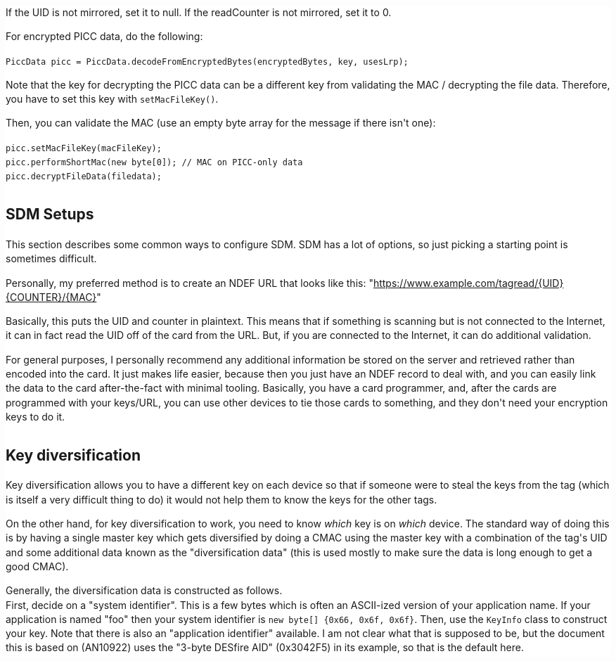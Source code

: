 If the UID is not mirrored, set it to null.  If the readCounter is not mirrored, set it to 0.

For encrypted PICC data, do the following:

```
PiccData picc = PiccData.decodeFromEncryptedBytes(encryptedBytes, key, usesLrp);
```

Note that the key for decrypting the PICC data can be a different key from validating the MAC / decrypting the file data.
Therefore, you have to set this key with `setMacFileKey()`.

Then, you can validate the MAC (use an empty byte array for the message if there isn't one):

```
picc.setMacFileKey(macFileKey);
picc.performShortMac(new byte[0]); // MAC on PICC-only data
picc.decryptFileData(filedata);
```

## SDM Setups

This section describes some common ways to configure SDM.
SDM has a lot of options, so just picking a starting point is sometimes difficult.

Personally, my preferred method is to create an NDEF URL that looks like this: "https://www.example.com/tagread/{UID}{COUNTER}/{MAC}"

Basically, this puts the UID and counter in plaintext.
This means that if something is scanning but is not connected to the Internet, it can in fact read the UID off of the card from the URL.
But, if you are connected to the Internet, it can do additional validation.

For general purposes, I personally recommend any additional information be stored on the server and retrieved rather than encoded into the card.
It just makes life easier, because then you just have an NDEF record to deal with, and you can easily link the data to the card after-the-fact with minimal tooling.
Basically, you have a card programmer, and, after the cards are programmed with your keys/URL, you can use other devices to tie those cards to something, and they don't need your encryption keys to do it.


## Key diversification

Key diversification allows you to have a different key on each device so that if someone were to steal the keys from the tag (which is itself a very difficult thing to do) it would not help them to know the keys for the other tags.

On the other hand, for key diversification to work, you need to know *which* key is on *which* device.
The standard way of doing this is by having a single master key which gets diversified by doing a CMAC using the master key with a combination of the tag's UID and some additional data known as the "diversification data" (this is used mostly to make sure the data is long enough to get a good CMAC).

Generally, the diversification data is constructed as follows.  
First, decide on a "system identifier".
This is a few bytes which is often an ASCII-ized version of your application name.
If your application is named "foo" then your system identifier is `new byte[] {0x66, 0x6f, 0x6f}`.
Then, use the `KeyInfo` class to construct your key.
Note that there is also an "application identifier" available.
I am not clear what that is supposed to be, but the document this is based on (AN10922) uses the "3-byte DESfire AID" (0x3042F5) in its example, so that is the default here.
